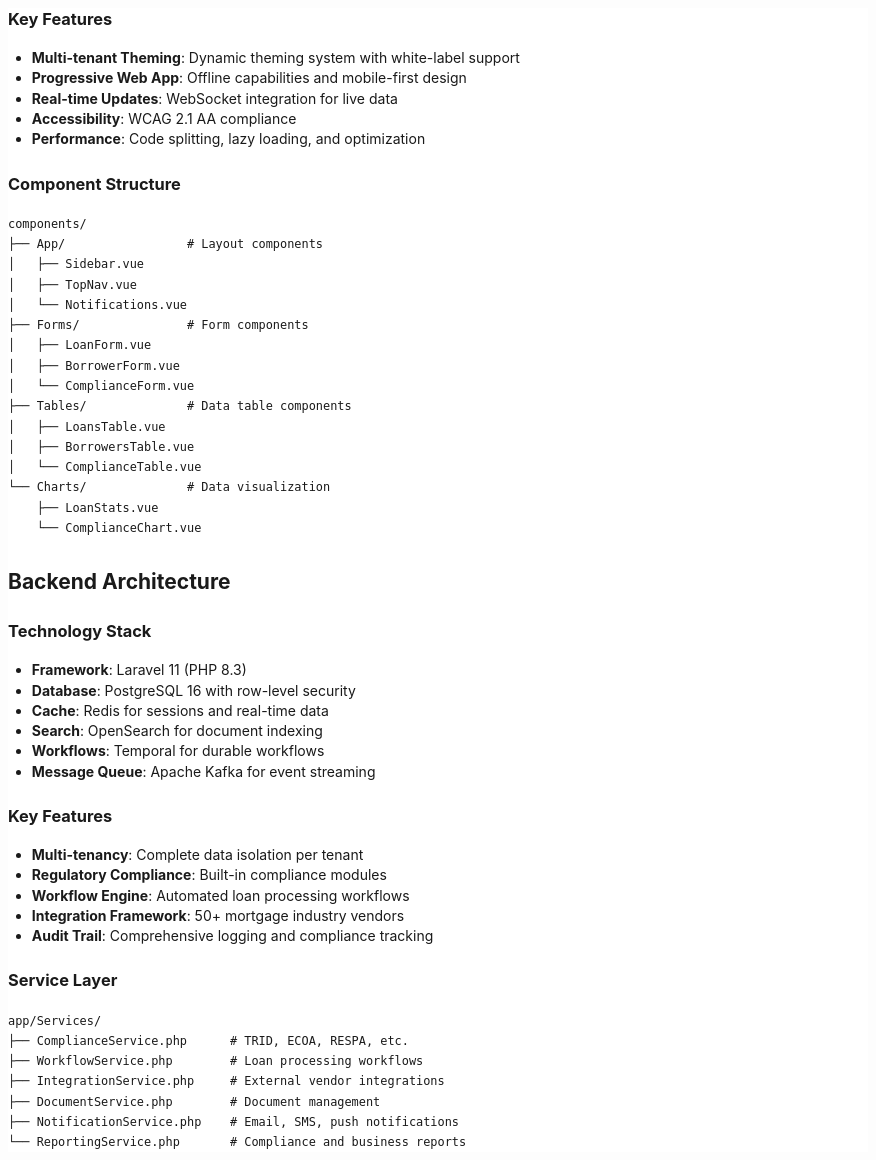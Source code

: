 ### Key Features
- **Multi-tenant Theming**: Dynamic theming system with white-label support
- **Progressive Web App**: Offline capabilities and mobile-first design
- **Real-time Updates**: WebSocket integration for live data
- **Accessibility**: WCAG 2.1 AA compliance
- **Performance**: Code splitting, lazy loading, and optimization

### Component Structure
```
components/
├── App/                 # Layout components
│   ├── Sidebar.vue
│   ├── TopNav.vue
│   └── Notifications.vue
├── Forms/               # Form components
│   ├── LoanForm.vue
│   ├── BorrowerForm.vue
│   └── ComplianceForm.vue
├── Tables/              # Data table components
│   ├── LoansTable.vue
│   ├── BorrowersTable.vue
│   └── ComplianceTable.vue
└── Charts/              # Data visualization
    ├── LoanStats.vue
    └── ComplianceChart.vue
```

## Backend Architecture

### Technology Stack
- **Framework**: Laravel 11 (PHP 8.3)
- **Database**: PostgreSQL 16 with row-level security
- **Cache**: Redis for sessions and real-time data
- **Search**: OpenSearch for document indexing
- **Workflows**: Temporal for durable workflows
- **Message Queue**: Apache Kafka for event streaming

### Key Features
- **Multi-tenancy**: Complete data isolation per tenant
- **Regulatory Compliance**: Built-in compliance modules
- **Workflow Engine**: Automated loan processing workflows
- **Integration Framework**: 50+ mortgage industry vendors
- **Audit Trail**: Comprehensive logging and compliance tracking

### Service Layer
```
app/Services/
├── ComplianceService.php      # TRID, ECOA, RESPA, etc.
├── WorkflowService.php        # Loan processing workflows
├── IntegrationService.php     # External vendor integrations
├── DocumentService.php        # Document management
├── NotificationService.php    # Email, SMS, push notifications
└── ReportingService.php       # Compliance and business reports
```

